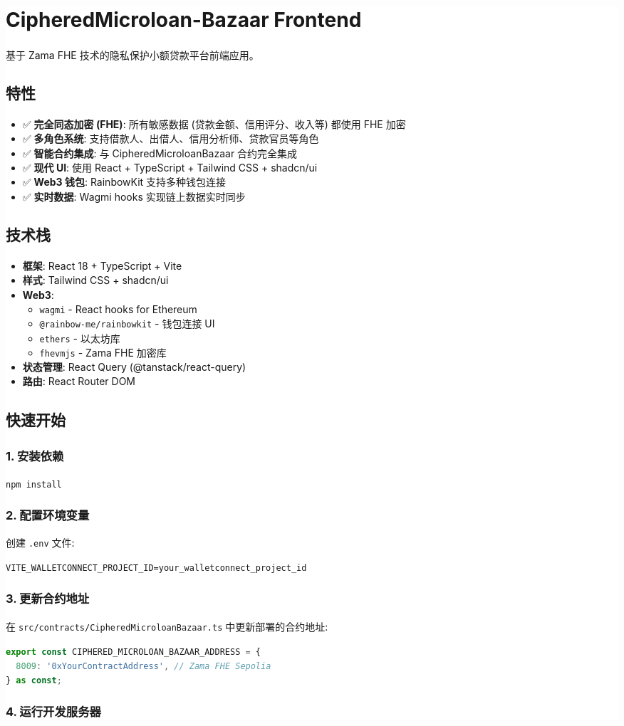# CipheredMicroloan-Bazaar Frontend

基于 Zama FHE 技术的隐私保护小额贷款平台前端应用。

## 特性

- ✅ **完全同态加密 (FHE)**: 所有敏感数据 (贷款金额、信用评分、收入等) 都使用 FHE 加密
- ✅ **多角色系统**: 支持借款人、出借人、信用分析师、贷款官员等角色
- ✅ **智能合约集成**: 与 CipheredMicroloanBazaar 合约完全集成
- ✅ **现代 UI**: 使用 React + TypeScript + Tailwind CSS + shadcn/ui
- ✅ **Web3 钱包**: RainbowKit 支持多种钱包连接
- ✅ **实时数据**: Wagmi hooks 实现链上数据实时同步

## 技术栈

- **框架**: React 18 + TypeScript + Vite
- **样式**: Tailwind CSS + shadcn/ui
- **Web3**:
  - `wagmi` - React hooks for Ethereum
  - `@rainbow-me/rainbowkit` - 钱包连接 UI
  - `ethers` - 以太坊库
  - `fhevmjs` - Zama FHE 加密库
- **状态管理**: React Query (@tanstack/react-query)
- **路由**: React Router DOM

## 快速开始

### 1. 安装依赖

```bash
npm install
```

### 2. 配置环境变量

创建 `.env` 文件:

```env
VITE_WALLETCONNECT_PROJECT_ID=your_walletconnect_project_id
```

### 3. 更新合约地址

在 `src/contracts/CipheredMicroloanBazaar.ts` 中更新部署的合约地址:

```typescript
export const CIPHERED_MICROLOAN_BAZAAR_ADDRESS = {
  8009: '0xYourContractAddress', // Zama FHE Sepolia
} as const;
```

### 4. 运行开发服务器
